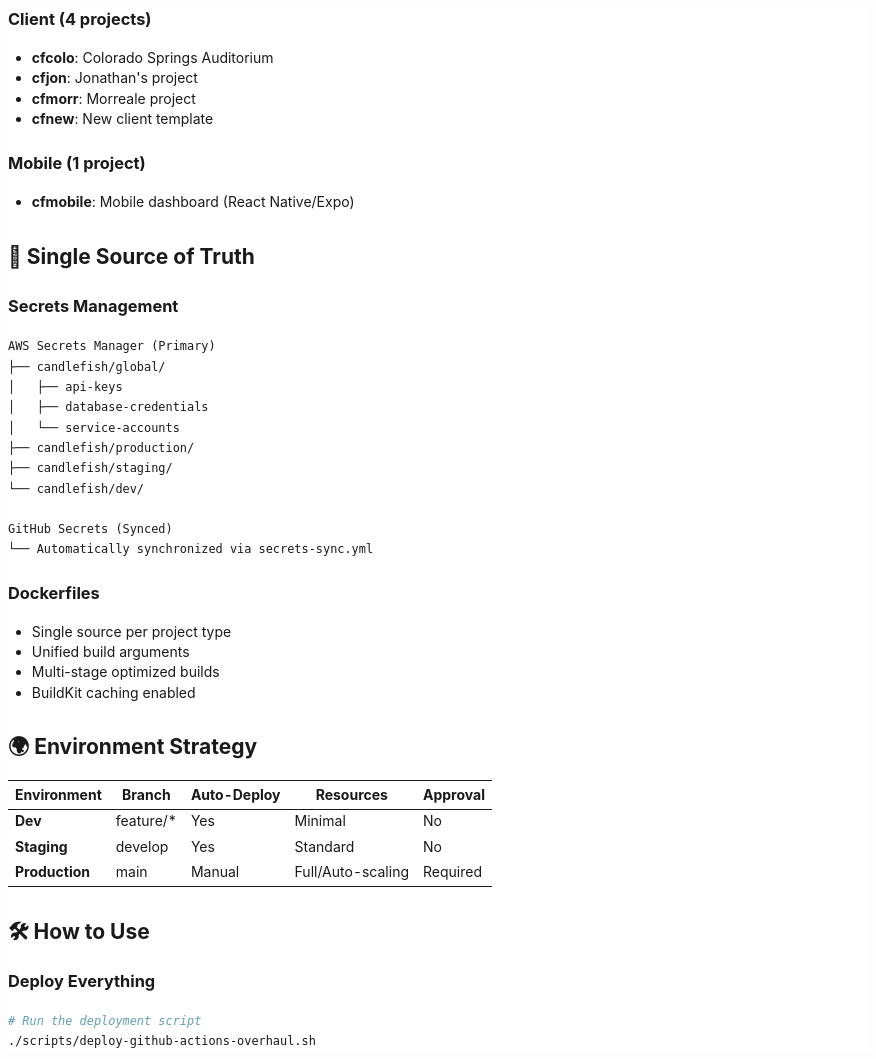 ### Client (4 projects)
- **cfcolo**: Colorado Springs Auditorium
- **cfjon**: Jonathan's project
- **cfmorr**: Morreale project
- **cfnew**: New client template

### Mobile (1 project)
- **cfmobile**: Mobile dashboard (React Native/Expo)

## 🎯 Single Source of Truth

### Secrets Management
```
AWS Secrets Manager (Primary)
├── candlefish/global/
│   ├── api-keys
│   ├── database-credentials
│   └── service-accounts
├── candlefish/production/
├── candlefish/staging/
└── candlefish/dev/

GitHub Secrets (Synced)
└── Automatically synchronized via secrets-sync.yml
```

### Dockerfiles
- Single source per project type
- Unified build arguments
- Multi-stage optimized builds
- BuildKit caching enabled

## 🌍 Environment Strategy

| Environment | Branch | Auto-Deploy | Resources | Approval |
|-------------|--------|-------------|-----------|----------|
| **Dev** | feature/* | Yes | Minimal | No |
| **Staging** | develop | Yes | Standard | No |
| **Production** | main | Manual | Full/Auto-scaling | Required |

## 🛠️ How to Use

### Deploy Everything
```bash
# Run the deployment script
./scripts/deploy-github-actions-overhaul.sh
```
